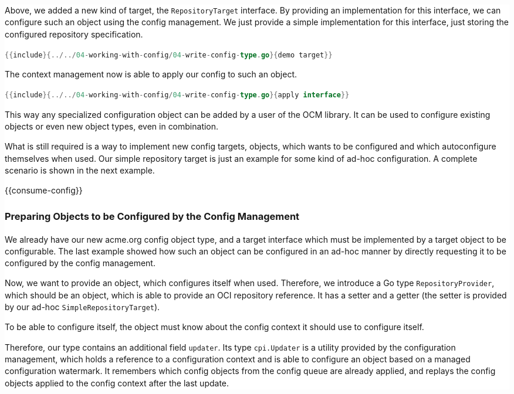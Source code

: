 Above, we added a new kind of target, the `RepositoryTarget` interface.
By providing an implementation for this interface, we can
configure such an object using the config management.
We just provide a simple implementation for this interface, just storing the configured
repository specification.

```go
{{include}{../../04-working-with-config/04-write-config-type.go}{demo target}}
```

The context management now is able to apply our config to such an object.

```go
{{include}{../../04-working-with-config/04-write-config-type.go}{apply interface}}
```

This way any specialized configuration object can be added
by a user of the OCM library. It can be used to configure
existing objects or even new object types, even in combination.

What is still required is a way
to implement new config targets, objects, which wants
to be configured and which autoconfigure themselves when
used. Our simple repository target is just an example
for some kind of ad-hoc configuration.
A complete scenario is shown in the next example.

{{consume-config}}

### Preparing Objects to be Configured by the Config Management

We already have our new acme.org config object type,
and a target interface which must be implemented by a target
object to be configurable. The last example showed how
such an object can be configured in an ad-hoc manner
by directly requesting it to be configured by the config
management.

Now, we want to provide an object, which configures
itself when used.
Therefore, we introduce a Go type `RepositoryProvider`,
which should be an object, which is
able to provide an OCI repository reference.
It has a setter and a getter (the setter is
provided by our ad-hoc `SimpleRepositoryTarget`).

To be able to configure itself, the object must know about
the config context it should use to configure itself.

Therefore, our type contains an additional field `updater`.
Its type `cpi.Updater` is a utility provided by the configuration
management, which holds a reference to a configuration context
and is able to
configure an object based on a managed configuration
watermark. It remembers which config objects from the
config queue are already applied, and replays
the config objects applied to the config context
after the last update.
